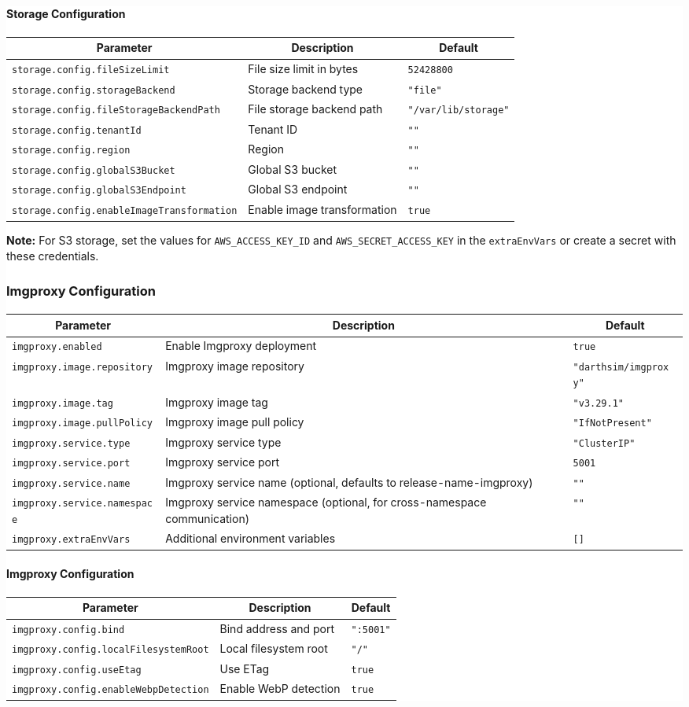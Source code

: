 #### Storage Configuration

| Parameter                                    | Description                    | Default                    |
| -------------------------------------------- | ------------------------------ | -------------------------- |
| `storage.config.fileSizeLimit`               | File size limit in bytes       | `52428800`                 |
| `storage.config.storageBackend`              | Storage backend type           | `"file"`                   |
| `storage.config.fileStorageBackendPath`      | File storage backend path      | `"/var/lib/storage"`       |
| `storage.config.tenantId`                    | Tenant ID                      | `""`                       |
| `storage.config.region`                      | Region                         | `""`                       |
| `storage.config.globalS3Bucket`              | Global S3 bucket               | `""`                       |
| `storage.config.globalS3Endpoint`            | Global S3 endpoint             | `""`                       |
| `storage.config.enableImageTransformation`  | Enable image transformation     | `true`                     |

**Note:** For S3 storage, set the values for `AWS_ACCESS_KEY_ID` and `AWS_SECRET_ACCESS_KEY` in the `extraEnvVars` or create a secret with these credentials.

### Imgproxy Configuration

| Parameter                   | Description                      | Default               |
| --------------------------- | -------------------------------- | --------------------- |
| `imgproxy.enabled`          | Enable Imgproxy deployment       | `true`                |
| `imgproxy.image.repository` | Imgproxy image repository        | `"darthsim/imgproxy"` |
| `imgproxy.image.tag`        | Imgproxy image tag               | `"v3.29.1"`           |
| `imgproxy.image.pullPolicy` | Imgproxy image pull policy       | `"IfNotPresent"`      |
| `imgproxy.service.type`     | Imgproxy service type            | `"ClusterIP"`         |
| `imgproxy.service.port`     | Imgproxy service port            | `5001`                |
| `imgproxy.service.name`     | Imgproxy service name (optional, defaults to release-name-imgproxy) | `""` |
| `imgproxy.service.namespace` | Imgproxy service namespace (optional, for cross-namespace communication) | `""` |
| `imgproxy.extraEnvVars`     | Additional environment variables | `[]`                  |

#### Imgproxy Configuration

| Parameter                                    | Description                    | Default                    |
| -------------------------------------------- | ------------------------------ | -------------------------- |
| `imgproxy.config.bind`                       | Bind address and port          | `":5001"`                  |
| `imgproxy.config.localFilesystemRoot`        | Local filesystem root          | `"/"`                      |
| `imgproxy.config.useEtag`                    | Use ETag                       | `true`                     |
| `imgproxy.config.enableWebpDetection`        | Enable WebP detection          | `true`                     |
